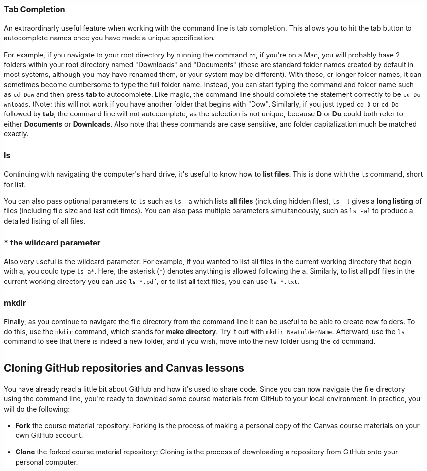 ### Tab Completion

An extraordinarly useful feature when working with the command line is tab completion. This allows you to hit the tab button to autocomplete names once you have made a unique specification.  

For example, if you navigate to your root directory by running the command `cd`, if you're on a Mac, you will probably have 2 folders within your root directory named "Downloads" and "Documents" (these are standard folder names created by default in most systems, although you may have renamed them, or your system may be different). With these, or longer folder names, it can sometimes become cumbersome to type the full folder name. Instead, you can start typing the command and folder name such as `cd Dow` and then press **tab** to autocomplete. Like magic, the command line should complete the statement correctly to be `cd Downloads`. (Note: this will not work if you have another folder that begins with "Dow". Similarly, if you just typed `cd D` or `cd Do` followed by **tab**, the command line will not autocomplete, as the selection is not unique, because **D** or **Do** could both refer to either **Documents** or **Downloads**. Also note that these commands are case sensitive, and folder capitalization much be matched exactly.

### ls

Continuing with navigating the computer's hard drive, it's useful to know how to **list files**. This is done with the `ls` command, short for list.

You can also pass optional parameters to `ls` such as `ls -a` which lists **all files** (including hidden files), `ls -l` gives a **long listing** of files (including file size and last edit times). You can also pass multiple parameters simultaneously, such as `ls -al` to produce a detailed listing of all files.

### * the wildcard parameter

Also very useful is the wildcard parameter. For example, if you wanted to list all files in the current working directory that begin with a, you could type `ls a*`. Here, the asterisk (`*`) denotes anything is allowed following the a. Similarly, to list all pdf files in the current working directory you can use `ls *.pdf`, or to list all text files, you can use `ls *.txt`.

### mkdir


Finally, as you continue to navigate the file directory from the command line it can be useful to be able to create new folders. To do this, use the `mkdir` command, which stands for **make directory**. Try it out with `mkdir NewFolderName`. Afterward, use the `ls` command to see that there is indeed a new folder, and if you wish, move into the new folder using the `cd` command.

## Cloning GitHub repositories and Canvas lessons

You have already read a little bit about GitHub and how it's used to share code. Since you can now navigate the file directory using the command line, you're ready to download some course materials from GitHub to your local environment. In practice, you will do the following:

* **Fork** the course material repository: Forking is the process of making a personal copy of the Canvas course materials on your own GitHub account.

* **Clone** the forked course material repository: Cloning is the process of downloading a repository from GitHub onto your personal computer. 
